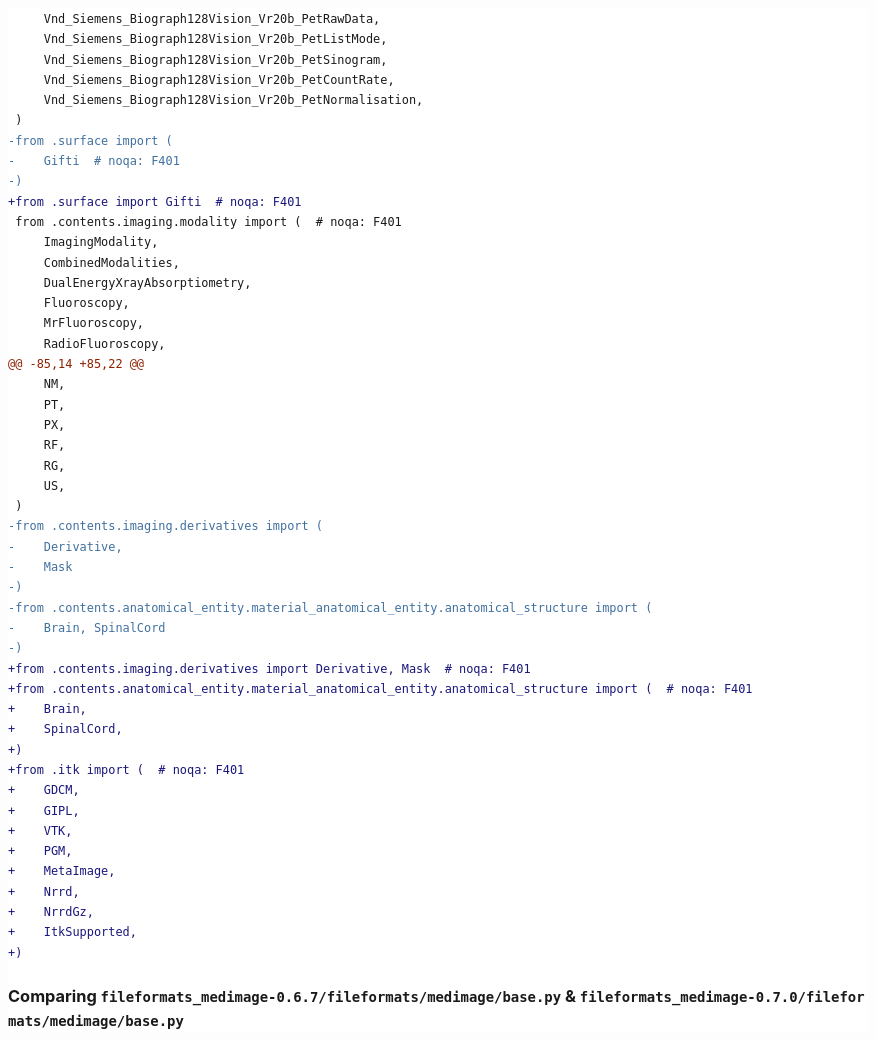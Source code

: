 ```diff
     Vnd_Siemens_Biograph128Vision_Vr20b_PetRawData,
     Vnd_Siemens_Biograph128Vision_Vr20b_PetListMode,
     Vnd_Siemens_Biograph128Vision_Vr20b_PetSinogram,
     Vnd_Siemens_Biograph128Vision_Vr20b_PetCountRate,
     Vnd_Siemens_Biograph128Vision_Vr20b_PetNormalisation,
 )
-from .surface import (
-    Gifti  # noqa: F401
-)
+from .surface import Gifti  # noqa: F401
 from .contents.imaging.modality import (  # noqa: F401
     ImagingModality,
     CombinedModalities,
     DualEnergyXrayAbsorptiometry,
     Fluoroscopy,
     MrFluoroscopy,
     RadioFluoroscopy,
@@ -85,14 +85,22 @@
     NM,
     PT,
     PX,
     RF,
     RG,
     US,
 )
-from .contents.imaging.derivatives import (
-    Derivative,
-    Mask
-)
-from .contents.anatomical_entity.material_anatomical_entity.anatomical_structure import (
-    Brain, SpinalCord
-)
+from .contents.imaging.derivatives import Derivative, Mask  # noqa: F401
+from .contents.anatomical_entity.material_anatomical_entity.anatomical_structure import (  # noqa: F401
+    Brain,
+    SpinalCord,
+)
+from .itk import (  # noqa: F401
+    GDCM,
+    GIPL,
+    VTK,
+    PGM,
+    MetaImage,
+    Nrrd,
+    NrrdGz,
+    ItkSupported,
+)
```

### Comparing `fileformats_medimage-0.6.7/fileformats/medimage/base.py` & `fileformats_medimage-0.7.0/fileformats/medimage/base.py`
